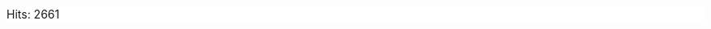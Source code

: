 Hits: 2661

[](https://www.addtoany.com/add_to/facebook?linkurl=https%3A%2F%2Fdothemath.ucsd.edu%2F2012%2F04%2Fflex-fuel-humans%2F&linkname=Flex-Fuel%20Humans "Facebook")[](https://www.addtoany.com/add_to/twitter?linkurl=https%3A%2F%2Fdothemath.ucsd.edu%2F2012%2F04%2Fflex-fuel-humans%2F&linkname=Flex-Fuel%20Humans "Twitter")[](https://www.addtoany.com/add_to/email?linkurl=https%3A%2F%2Fdothemath.ucsd.edu%2F2012%2F04%2Fflex-fuel-humans%2F&linkname=Flex-Fuel%20Humans "Email")[](https://www.addtoany.com/share)
